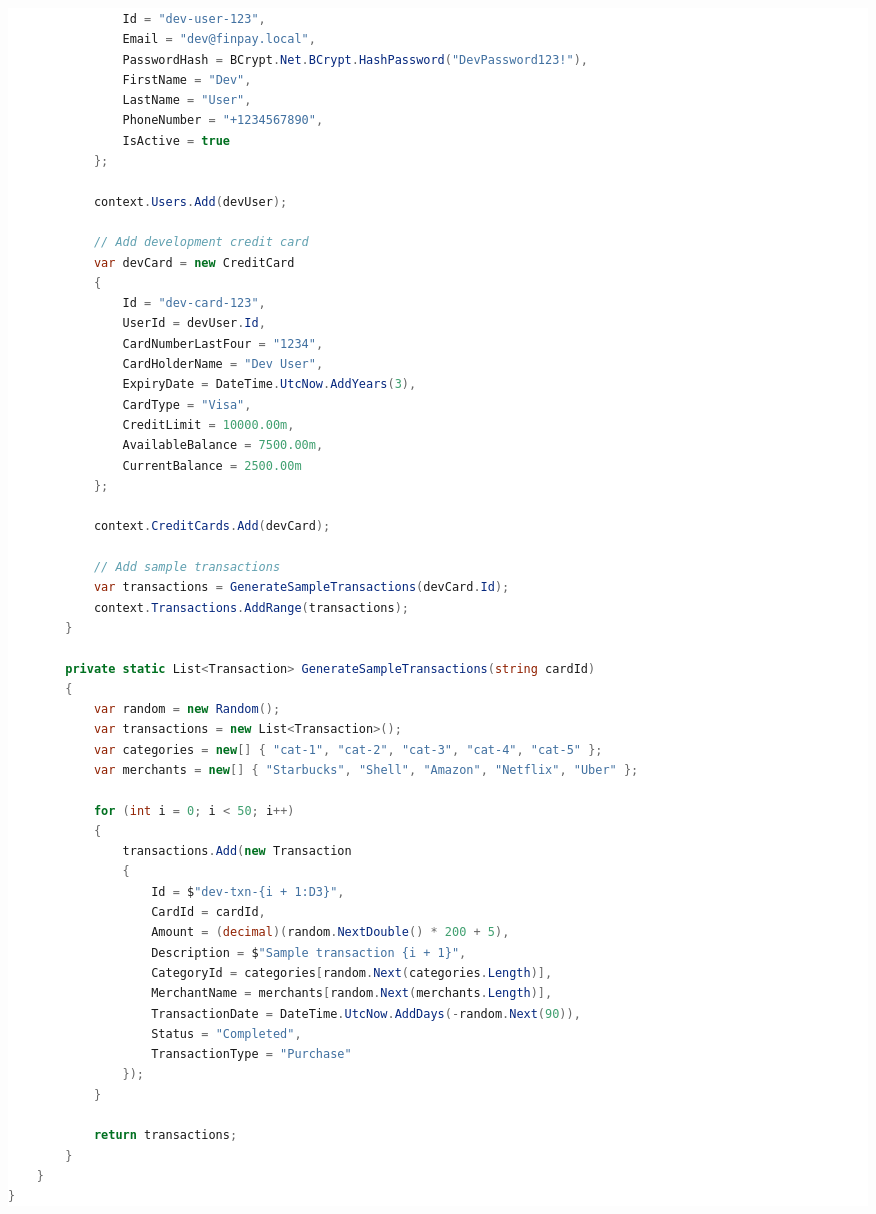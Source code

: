 ```csharp
                Id = "dev-user-123",
                Email = "dev@finpay.local",
                PasswordHash = BCrypt.Net.BCrypt.HashPassword("DevPassword123!"),
                FirstName = "Dev",
                LastName = "User",
                PhoneNumber = "+1234567890",
                IsActive = true
            };

            context.Users.Add(devUser);

            // Add development credit card
            var devCard = new CreditCard
            {
                Id = "dev-card-123",
                UserId = devUser.Id,
                CardNumberLastFour = "1234",
                CardHolderName = "Dev User",
                ExpiryDate = DateTime.UtcNow.AddYears(3),
                CardType = "Visa",
                CreditLimit = 10000.00m,
                AvailableBalance = 7500.00m,
                CurrentBalance = 2500.00m
            };

            context.CreditCards.Add(devCard);

            // Add sample transactions
            var transactions = GenerateSampleTransactions(devCard.Id);
            context.Transactions.AddRange(transactions);
        }

        private static List<Transaction> GenerateSampleTransactions(string cardId)
        {
            var random = new Random();
            var transactions = new List<Transaction>();
            var categories = new[] { "cat-1", "cat-2", "cat-3", "cat-4", "cat-5" };
            var merchants = new[] { "Starbucks", "Shell", "Amazon", "Netflix", "Uber" };

            for (int i = 0; i < 50; i++)
            {
                transactions.Add(new Transaction
                {
                    Id = $"dev-txn-{i + 1:D3}",
                    CardId = cardId,
                    Amount = (decimal)(random.NextDouble() * 200 + 5),
                    Description = $"Sample transaction {i + 1}",
                    CategoryId = categories[random.Next(categories.Length)],
                    MerchantName = merchants[random.Next(merchants.Length)],
                    TransactionDate = DateTime.UtcNow.AddDays(-random.Next(90)),
                    Status = "Completed",
                    TransactionType = "Purchase"
                });
            }

            return transactions;
        }
    }
}
```
